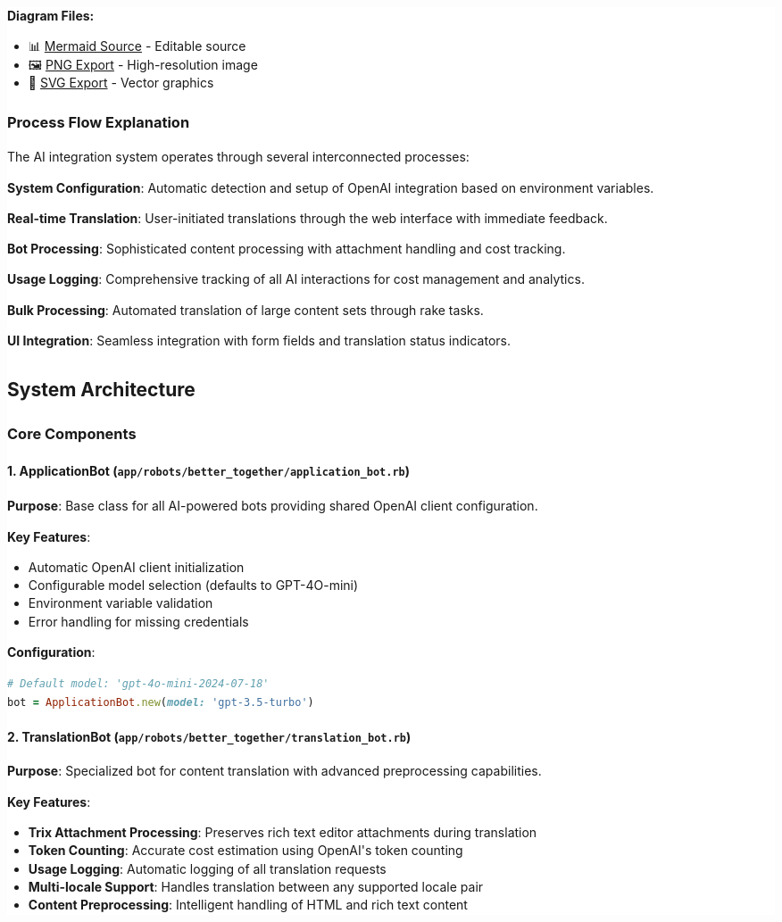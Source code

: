 **Diagram Files:**
- 📊 [Mermaid Source](../diagrams/source/ai_integration_system_flow.mmd) - Editable source
- 🖼️ [PNG Export](../diagrams/exports/png/ai_integration_system_flow.png) - High-resolution image
- 🎯 [SVG Export](../diagrams/exports/svg/ai_integration_system_flow.svg) - Vector graphics

### Process Flow Explanation

The AI integration system operates through several interconnected processes:

**System Configuration**: Automatic detection and setup of OpenAI integration based on environment variables.

**Real-time Translation**: User-initiated translations through the web interface with immediate feedback.

**Bot Processing**: Sophisticated content processing with attachment handling and cost tracking.

**Usage Logging**: Comprehensive tracking of all AI interactions for cost management and analytics.

**Bulk Processing**: Automated translation of large content sets through rake tasks.

**UI Integration**: Seamless integration with form fields and translation status indicators.

## System Architecture

### Core Components

#### 1. ApplicationBot (`app/robots/better_together/application_bot.rb`)

**Purpose**: Base class for all AI-powered bots providing shared OpenAI client configuration.

**Key Features**:
- Automatic OpenAI client initialization
- Configurable model selection (defaults to GPT-4O-mini)
- Environment variable validation
- Error handling for missing credentials

**Configuration**:
```ruby
# Default model: 'gpt-4o-mini-2024-07-18'
bot = ApplicationBot.new(model: 'gpt-3.5-turbo')
```

#### 2. TranslationBot (`app/robots/better_together/translation_bot.rb`)

**Purpose**: Specialized bot for content translation with advanced preprocessing capabilities.

**Key Features**:
- **Trix Attachment Processing**: Preserves rich text editor attachments during translation
- **Token Counting**: Accurate cost estimation using OpenAI's token counting
- **Usage Logging**: Automatic logging of all translation requests
- **Multi-locale Support**: Handles translation between any supported locale pair
- **Content Preprocessing**: Intelligent handling of HTML and rich text content
